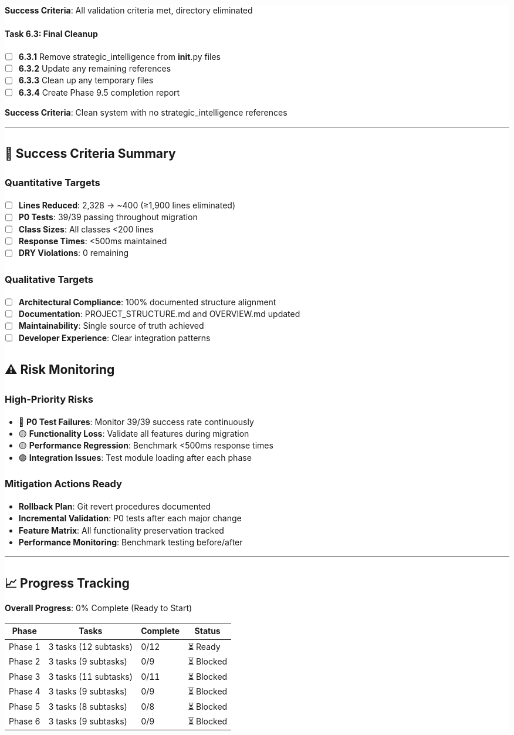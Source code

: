 **Success Criteria**: All validation criteria met, directory eliminated

#### **Task 6.3: Final Cleanup**
- [ ] **6.3.1** Remove strategic_intelligence from __init__.py files
- [ ] **6.3.2** Update any remaining references
- [ ] **6.3.3** Clean up any temporary files
- [ ] **6.3.4** Create Phase 9.5 completion report

**Success Criteria**: Clean system with no strategic_intelligence references

---

## **🎯 Success Criteria Summary**

### **Quantitative Targets**
- [ ] **Lines Reduced**: 2,328 → ~400 (≥1,900 lines eliminated)
- [ ] **P0 Tests**: 39/39 passing throughout migration
- [ ] **Class Sizes**: All classes <200 lines
- [ ] **Response Times**: <500ms maintained
- [ ] **DRY Violations**: 0 remaining

### **Qualitative Targets**
- [ ] **Architectural Compliance**: 100% documented structure alignment
- [ ] **Documentation**: PROJECT_STRUCTURE.md and OVERVIEW.md updated
- [ ] **Maintainability**: Single source of truth achieved
- [ ] **Developer Experience**: Clear integration patterns

## **⚠️ Risk Monitoring**

### **High-Priority Risks**
- 🔴 **P0 Test Failures**: Monitor 39/39 success rate continuously
- 🟡 **Functionality Loss**: Validate all features during migration  
- 🟡 **Performance Regression**: Benchmark <500ms response times
- 🟢 **Integration Issues**: Test module loading after each phase

### **Mitigation Actions Ready**
- **Rollback Plan**: Git revert procedures documented
- **Incremental Validation**: P0 tests after each major change
- **Feature Matrix**: All functionality preservation tracked
- **Performance Monitoring**: Benchmark testing before/after

---

## **📈 Progress Tracking**

**Overall Progress**: 0% Complete (Ready to Start)

| Phase | Tasks | Complete | Status |
|-------|-------|----------|--------|
| Phase 1 | 3 tasks (12 subtasks) | 0/12 | ⏳ Ready |
| Phase 2 | 3 tasks (9 subtasks) | 0/9 | ⏳ Blocked |
| Phase 3 | 3 tasks (11 subtasks) | 0/11 | ⏳ Blocked |
| Phase 4 | 3 tasks (9 subtasks) | 0/9 | ⏳ Blocked |
| Phase 5 | 3 tasks (8 subtasks) | 0/8 | ⏳ Blocked |
| Phase 6 | 3 tasks (9 subtasks) | 0/9 | ⏳ Blocked |
